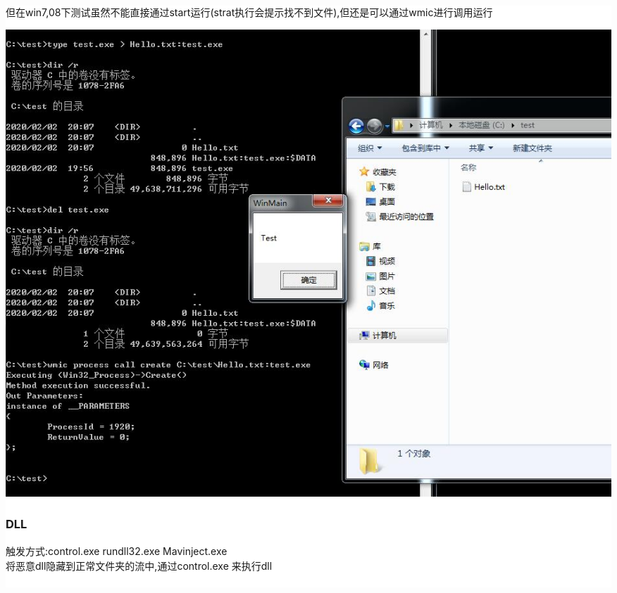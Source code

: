 

但在win7,08下测试虽然不能直接通过start运行(strat执行会提示找不到文件),但还是可以通过wmic进行调用运行  

![2](NTFS_3.jpg)  

### **DLL**
触发方式:control.exe rundll32.exe Mavinject.exe   
将恶意dll隐藏到正常文件夹的流中,通过control.exe 来执行dll  
</br>
